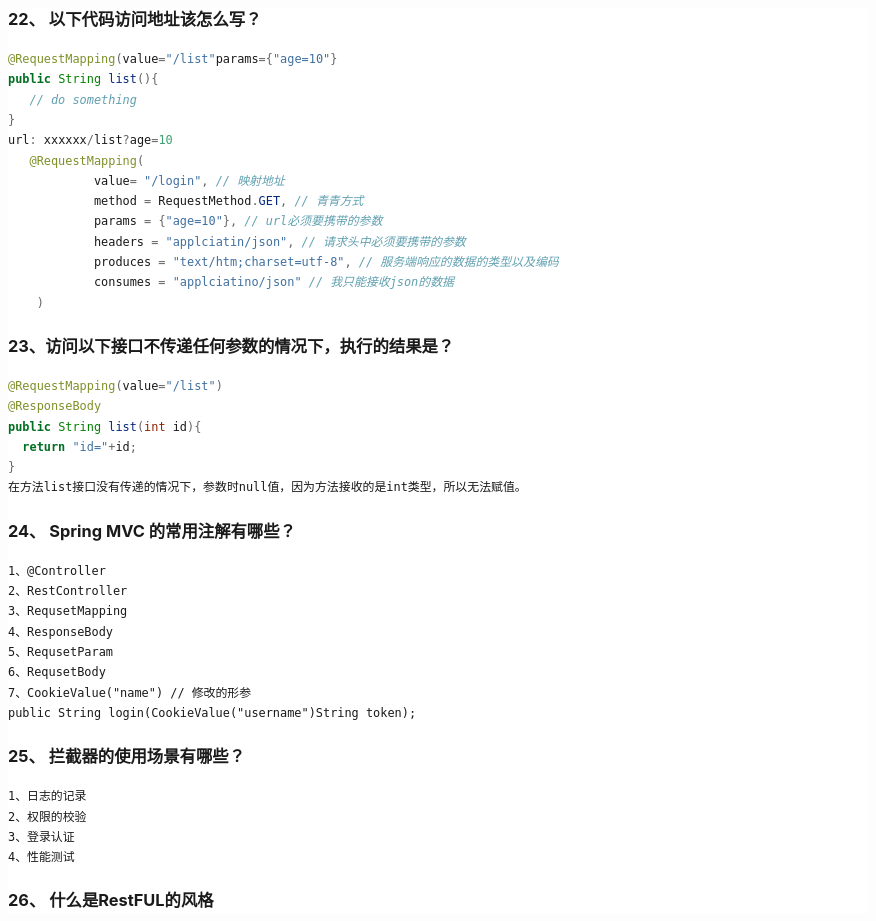 ### 22、 以下代码访问地址该怎么写？

```java
@RequestMapping(value="/list"params={"age=10"}
public String list(){
   // do something
}
url: xxxxxx/list?age=10
   @RequestMapping(
            value= "/login", // 映射地址
            method = RequestMethod.GET, // 青青方式
            params = {"age=10"}, // url必须要携带的参数
            headers = "applciatin/json", // 请求头中必须要携带的参数
            produces = "text/htm;charset=utf-8", // 服务端响应的数据的类型以及编码
            consumes = "applciatino/json" // 我只能接收json的数据
    )
```

### 23、访问以下接口不传递任何参数的情况下，执行的结果是？

```java
@RequestMapping(value="/list")
@ResponseBody
public String list(int id){
  return "id="+id;
}
在方法list接口没有传递的情况下，参数时null值，因为方法接收的是int类型，所以无法赋值。
```

### 24、 Spring MVC 的常用注解有哪些？

```text
1、@Controller
2、RestController
3、RequsetMapping
4、ResponseBody
5、RequsetParam
6、RequsetBody
7、CookieValue("name") // 修改的形参
public String login(CookieValue("username")String token);
```

### 25、 拦截器的使用场景有哪些？

```text
1、日志的记录
2、权限的校验
3、登录认证
4、性能测试
```

### 26、 什么是RestFUL的风格

